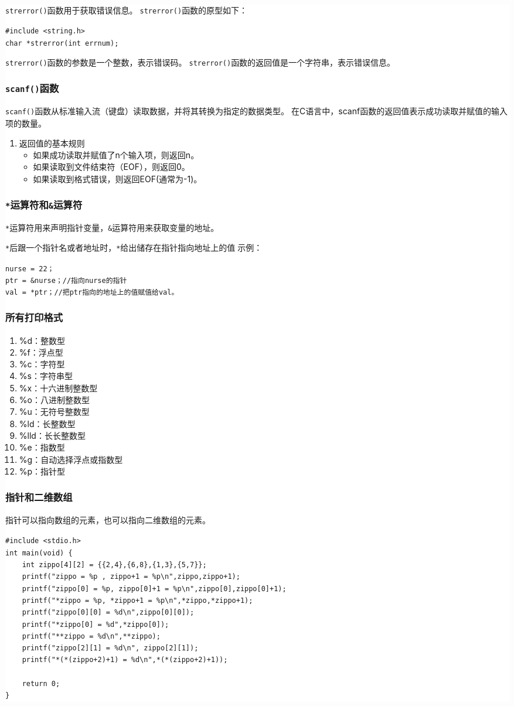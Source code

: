 `strerror()`函数用于获取错误信息。
`strerror()`函数的原型如下：

```.
#include <string.h>
char *strerror(int errnum);
```

`strerror()`函数的参数是一个整数，表示错误码。
`strerror()`函数的返回值是一个字符串，表示错误信息。

### `scanf()`函数

`scanf()`函数从标准输入流（键盘）读取数据，并将其转换为指定的数据类型。
在C语言中，scanf函数的返回值表示成功读取并赋值的输入项的数量。

1. 返回值的基本规则
   - 如果成功读取并赋值了n个输入项，则返回n。
   - 如果读取到文件结束符（EOF），则返回0。
   - 如果读取到格式错误，则返回EOF(通常为-1)。

### `*`运算符和`&`运算符

`*`运算符用来声明指针变量，`&`运算符用来获取变量的地址。

`*`后跟一个指针名或者地址时，`*`给出储存在指针指向地址上的值
示例：

```.
nurse = 22；
ptr = &nurse；//指向nurse的指针
val = *ptr；//把ptr指向的地址上的值赋值给val。
```

### 所有打印格式

1. %d：整数型
2. %f：浮点型
3. %c：字符型
4. %s：字符串型
5. %x：十六进制整数型
6. %o：八进制整数型
7. %u：无符号整数型
8. %ld：长整数型
9. %lld：长长整数型
10. %e：指数型
11. %g：自动选择浮点或指数型
12. %p：指针型  

### 指针和二维数组

指针可以指向数组的元素，也可以指向二维数组的元素。

```.
#include <stdio.h>
int main(void) {
    int zippo[4][2] = {{2,4},{6,8},{1,3},{5,7}};
    printf("zippo = %p , zippo+1 = %p\n",zippo,zippo+1);
    printf("zippo[0] = %p, zippo[0]+1 = %p\n",zippo[0],zippo[0]+1);
    printf("*zippo = %p, *zippo+1 = %p\n",*zippo,*zippo+1);
    printf("zippo[0][0] = %d\n",zippo[0][0]);
    printf("*zippo[0] = %d",*zippo[0]);
    printf("**zippo = %d\n",**zippo);
    printf("zippo[2][1] = %d\n", zippo[2][1]);
    printf("*(*(zippo+2)+1) = %d\n",*(*(zippo+2)+1));
  
    return 0;
}
```